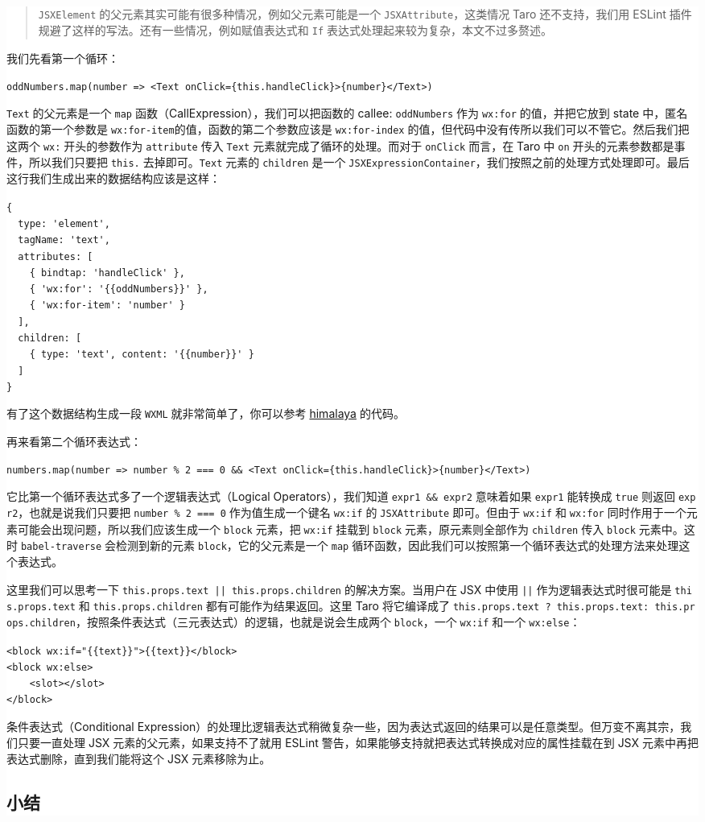 > `JSXElement` 的父元素其实可能有很多种情况，例如父元素可能是一个 `JSXAttribute`，这类情况 Taro 还不支持，我们用 ESLint 插件规避了这样的写法。还有一些情况，例如赋值表达式和 `If` 表达式处理起来较为复杂，本文不过多赘述。

我们先看第一个循环：

```
oddNumbers.map(number => <Text onClick={this.handleClick}>{number}</Text>)
```

`Text` 的父元素是一个 `map` 函数（CallExpression），我们可以把函数的 callee: `oddNumbers` 作为 `wx:for` 的值，并把它放到 state 中，匿名函数的第一个参数是 `wx:for-item`的值，函数的第二个参数应该是 `wx:for-index` 的值，但代码中没有传所以我们可以不管它。然后我们把这两个 `wx:` 开头的参数作为 `attribute` 传入 `Text` 元素就完成了循环的处理。而对于 `onClick` 而言，在 Taro 中 `on` 开头的元素参数都是事件，所以我们只要把 `this.` 去掉即可。`Text` 元素的 `children` 是一个 `JSXExpressionContainer`，我们按照之前的处理方式处理即可。最后这行我们生成出来的数据结构应该是这样：

```
{
  type: 'element',
  tagName: 'text',
  attributes: [
    { bindtap: 'handleClick' },
    { 'wx:for': '{{oddNumbers}}' },
    { 'wx:for-item': 'number' }
  ],
  children: [
    { type: 'text', content: '{{number}}' }
  ]
}
```

有了这个数据结构生成一段 `WXML` 就非常简单了，你可以参考 [himalaya](https://github.com/andrejewski/himalaya/blob/master/src/stringify.js) 的代码。

再来看第二个循环表达式：

```
numbers.map(number => number % 2 === 0 && <Text onClick={this.handleClick}>{number}</Text>)
```

它比第一个循环表达式多了一个逻辑表达式（Logical Operators），我们知道 `expr1 && expr2` 意味着如果 `expr1` 能转换成 `true` 则返回 `expr2`，也就是说我们只要把 `number % 2 === 0` 作为值生成一个键名 `wx:if` 的 `JSXAttribute` 即可。但由于 `wx:if` 和 `wx:for` 同时作用于一个元素可能会出现问题，所以我们应该生成一个 `block` 元素，把 `wx:if` 挂载到 `block` 元素，原元素则全部作为 `children` 传入 `block` 元素中。这时 `babel-traverse` 会检测到新的元素 `block`，它的父元素是一个 `map` 循环函数，因此我们可以按照第一个循环表达式的处理方法来处理这个表达式。

这里我们可以思考一下 `this.props.text || this.props.children` 的解决方案。当用户在 JSX 中使用 `||` 作为逻辑表达式时很可能是 `this.props.text` 和 `this.props.children` 都有可能作为结果返回。这里 Taro 将它编译成了 `this.props.text ? this.props.text: this.props.children`，按照条件表达式（三元表达式）的逻辑，也就是说会生成两个 `block`，一个 `wx:if` 和一个 `wx:else`：

```
<block wx:if="{{text}}">{{text}}</block>
<block wx:else>
    <slot></slot>
</block>
```

条件表达式（Conditional Expression）的处理比逻辑表达式稍微复杂一些，因为表达式返回的结果可以是任意类型。但万变不离其宗，我们只要一直处理 JSX 元素的父元素，如果支持不了就用 ESLint 警告，如果能够支持就把表达式转换成对应的属性挂载在到 JSX 元素中再把表达式删除，直到我们能将这个 JSX 元素移除为止。

## 小结
